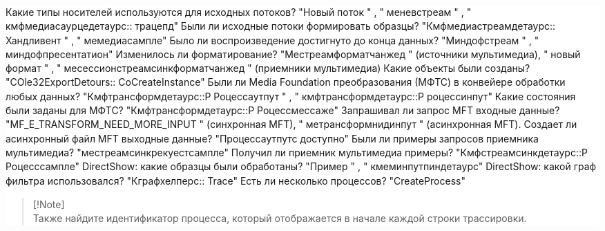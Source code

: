 </tr>
<tr class="odd">
<td>Какие типы носителей используются для исходных потоков?</td>
<td>&quot;Новый поток &quot; , &quot; меневстреам &quot; , &quot; кмфмедиасаурцедетаурс:: трацепд&quot;</td>
</tr>
<tr class="even">
<td>Были ли исходные потоки формировать образцы?</td>
<td>&quot;Кмфмедиастреамдетаурс:: Хандливент &quot; , &quot; мемедиасампле&quot;</td>
</tr>
<tr class="odd">
<td>Было ли воспроизведение достигнуто до конца данных?</td>
<td>&quot;Миндофстреам &quot; , &quot; миндофпресентатион&quot;</td>
</tr>
<tr class="even">
<td>Изменилось ли форматирование?</td>
<td>&quot;Местреамформатчанжед &quot; (источники мультимедиа), &quot; новый формат &quot; , &quot; месессионстреамсинкформатчанжед &quot; (приемники мультимедиа)</td>
</tr>
<tr class="odd">
<td>Какие объекты были созданы?</td>
<td>&quot;COle32ExportDetours:: CoCreateInstance&quot;</td>
</tr>
<tr class="even">
<td>Были ли Media Foundation преобразования (МФТС) в конвейере обработки любых данных?</td>
<td>&quot;Кмфтрансформдетаурс::P Роцессаутпут &quot; , &quot; кмфтрансформдетаурс::P роцессинпут&quot;</td>
</tr>
<tr class="odd">
<td>Какие состояния были заданы для МФТС?</td>
<td>&quot;Кмфтрансформдетаурс::P Роцессмессаже&quot;</td>
</tr>
<tr class="even">
<td>Запрашивал ли запрос MFT входные данные?</td>
<td>&quot;MF_E_TRANSFORM_NEED_MORE_INPUT &quot; (синхронная MFT), &quot; метрансформнидинпут &quot; (асинхронная MFT).</td>
</tr>
<tr class="odd">
<td>Создает ли асинхронный файл MFT выходные данные?</td>
<td>&quot;Процессаутпутс доступно&quot;</td>
</tr>
<tr class="even">
<td>Были ли примеры запросов приемника мультимедиа?</td>
<td>&quot;местреамсинкрекуестсампле&quot;</td>
</tr>
<tr class="odd">
<td>Получил ли приемник мультимедиа примеры?</td>
<td>&quot;Кмфстреамсинкдетаурс::P Роцесссампле&quot;</td>
</tr>
<tr class="even">
<td>DirectShow: какие образцы были обработаны?</td>
<td>&quot;Пример &quot; , &quot; кмеминпутпиндетаурс&quot;</td>
</tr>
<tr class="odd">
<td>DirectShow: какой граф фильтра использовался?</td>
<td>&quot;Кграфхелперс:: Trace&quot;</td>
</tr>
<tr class="even">
<td>Есть ли несколько процессов?</td>
<td>&quot;CreateProcess&quot;
<blockquote>
[!Note]<br />
Также найдите идентификатор процесса, который отображается в начале каждой строки трассировки.
</blockquote>